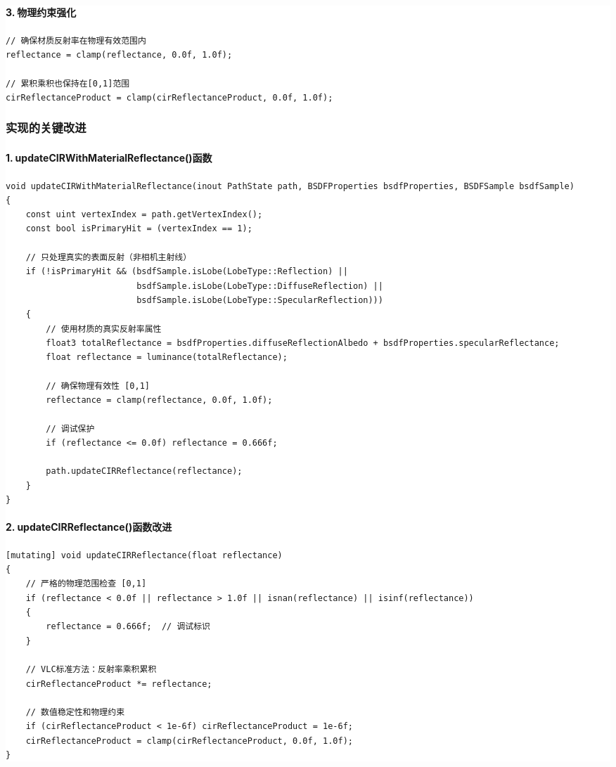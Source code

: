 #### 3. 物理约束强化
```hlsl
// 确保材质反射率在物理有效范围内
reflectance = clamp(reflectance, 0.0f, 1.0f);

// 累积乘积也保持在[0,1]范围
cirReflectanceProduct = clamp(cirReflectanceProduct, 0.0f, 1.0f);
```

### 实现的关键改进

#### 1. **updateCIRWithMaterialReflectance()函数**
```hlsl
void updateCIRWithMaterialReflectance(inout PathState path, BSDFProperties bsdfProperties, BSDFSample bsdfSample)
{
    const uint vertexIndex = path.getVertexIndex();
    const bool isPrimaryHit = (vertexIndex == 1);
    
    // 只处理真实的表面反射（非相机主射线）
    if (!isPrimaryHit && (bsdfSample.isLobe(LobeType::Reflection) || 
                          bsdfSample.isLobe(LobeType::DiffuseReflection) || 
                          bsdfSample.isLobe(LobeType::SpecularReflection)))
    {
        // 使用材质的真实反射率属性
        float3 totalReflectance = bsdfProperties.diffuseReflectionAlbedo + bsdfProperties.specularReflectance;
        float reflectance = luminance(totalReflectance);
        
        // 确保物理有效性 [0,1]
        reflectance = clamp(reflectance, 0.0f, 1.0f);
        
        // 调试保护
        if (reflectance <= 0.0f) reflectance = 0.666f;
        
        path.updateCIRReflectance(reflectance);
    }
}
```

#### 2. **updateCIRReflectance()函数改进**
```hlsl
[mutating] void updateCIRReflectance(float reflectance)
{
    // 严格的物理范围检查 [0,1]
    if (reflectance < 0.0f || reflectance > 1.0f || isnan(reflectance) || isinf(reflectance))
    {
        reflectance = 0.666f;  // 调试标识
    }
    
    // VLC标准方法：反射率乘积累积
    cirReflectanceProduct *= reflectance;
    
    // 数值稳定性和物理约束
    if (cirReflectanceProduct < 1e-6f) cirReflectanceProduct = 1e-6f;
    cirReflectanceProduct = clamp(cirReflectanceProduct, 0.0f, 1.0f);
}
```

